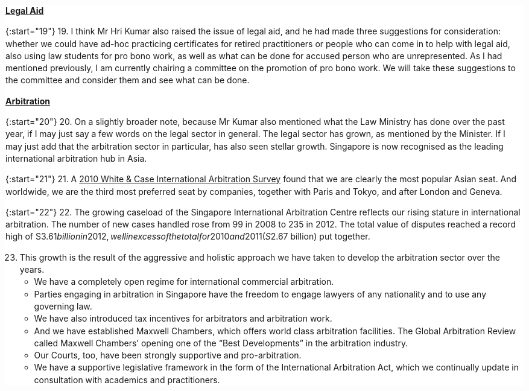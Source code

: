 
**<u>Legal Aid</u>**

{:start="19"}
19. I think Mr Hri Kumar also raised the issue of legal aid, and he had made three suggestions for consideration: whether we could have ad-hoc practicing certificates for retired practitioners or people who can come in to help with legal aid, also using law students for pro bono work, as well as what can be done for accused person who are unrepresented. As I had mentioned previously, I am currently chairing a committee on the promotion of pro bono work. We will take these suggestions to the committee and consider them and see what can be done.


**<u>Arbitration</u>**


{:start="20"}
20. On a slightly broader note, because Mr Kumar also mentioned what the Law Ministry has done over the past year, if I may just say a few words on the legal sector in general. The legal sector has grown, as mentioned by the Minister. If I may just add that the arbitration sector in particular, has also seen stellar growth.  Singapore is now recognised as the leading international arbitration hub in Asia.

{:start="21"}
21. A [2010 White & Case International Arbitration Survey](http://www.whitecase.com/files/upload/fileRepository/2010-International-Arbitration-Survey-Choices-International-Arbitration.PDF) found that we are clearly the most popular Asian seat. And worldwide, we are the third most preferred seat by companies, together with Paris and Tokyo, and after London and Geneva.

{:start="22"}
22. The growing caseload of the Singapore International Arbitration Centre reflects our rising stature in international arbitration. The number of new cases handled rose from 99 in 2008 to 235 in 2012. The total value of disputes reached a record high of S$3.61 billion in 2012, well in excess of the total for 2010 and 2011 (S$2.67 billion) put together.

<ol start="23">
<li>    This growth is the result of the aggressive and holistic approach we have taken to develop the arbitration sector over the years.
<ul>

<li> We have a completely open regime for international commercial arbitration. </li>

<li> Parties engaging in arbitration in Singapore have the freedom to engage lawyers of any nationality and to use any governing law. </li>

<li> We have also introduced tax incentives for arbitrators and arbitration work. </li>

<li> And we have established Maxwell Chambers, which offers world class arbitration facilities. The Global Arbitration Review called Maxwell Chambers’ opening one of the “Best Developments” in the arbitration industry. </li>

<li> Our Courts, too, have been strongly supportive and pro-arbitration. </li>

<li> We have a supportive legislative framework in the form of the International Arbitration Act, which we continually update in consultation with academics and practitioners. </li>


</ul>
</li>
</ol>
